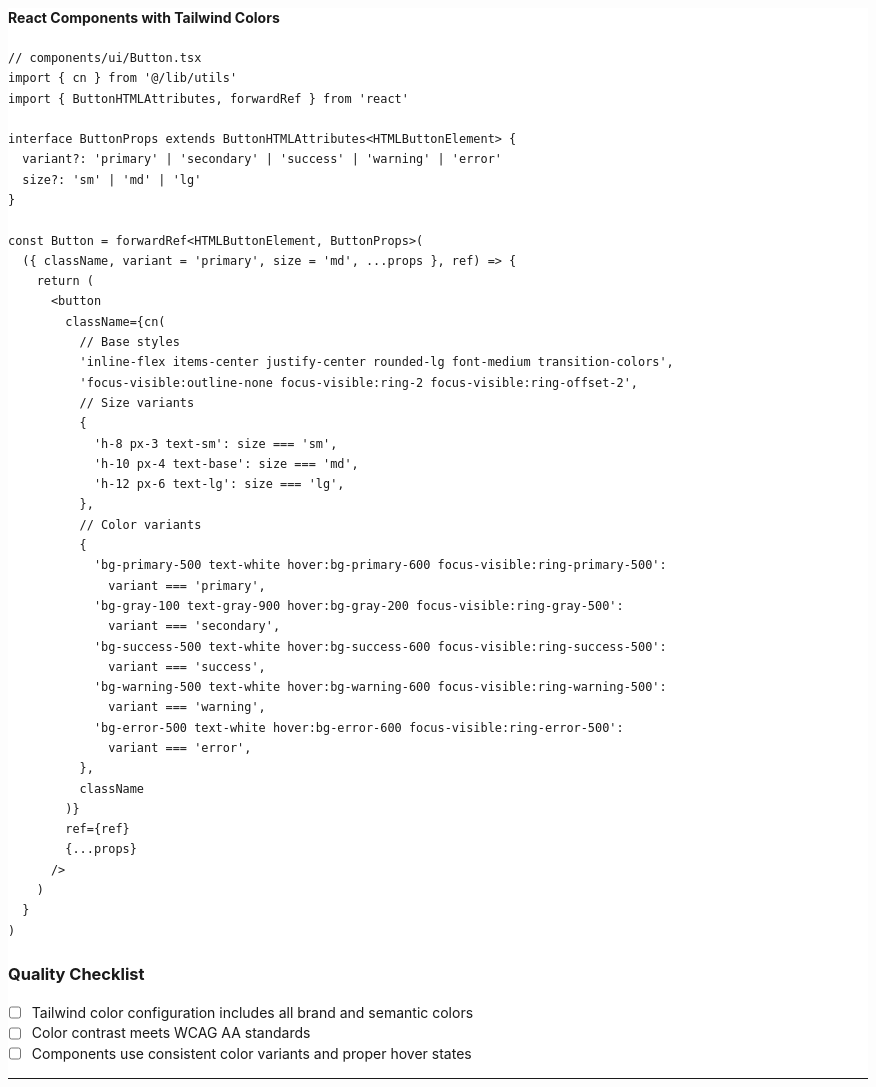 #### React Components with Tailwind Colors
```tsx
// components/ui/Button.tsx
import { cn } from '@/lib/utils'
import { ButtonHTMLAttributes, forwardRef } from 'react'

interface ButtonProps extends ButtonHTMLAttributes<HTMLButtonElement> {
  variant?: 'primary' | 'secondary' | 'success' | 'warning' | 'error'
  size?: 'sm' | 'md' | 'lg'
}

const Button = forwardRef<HTMLButtonElement, ButtonProps>(
  ({ className, variant = 'primary', size = 'md', ...props }, ref) => {
    return (
      <button
        className={cn(
          // Base styles
          'inline-flex items-center justify-center rounded-lg font-medium transition-colors',
          'focus-visible:outline-none focus-visible:ring-2 focus-visible:ring-offset-2',
          // Size variants
          {
            'h-8 px-3 text-sm': size === 'sm',
            'h-10 px-4 text-base': size === 'md',
            'h-12 px-6 text-lg': size === 'lg',
          },
          // Color variants
          {
            'bg-primary-500 text-white hover:bg-primary-600 focus-visible:ring-primary-500':
              variant === 'primary',
            'bg-gray-100 text-gray-900 hover:bg-gray-200 focus-visible:ring-gray-500':
              variant === 'secondary',
            'bg-success-500 text-white hover:bg-success-600 focus-visible:ring-success-500':
              variant === 'success',
            'bg-warning-500 text-white hover:bg-warning-600 focus-visible:ring-warning-500':
              variant === 'warning',
            'bg-error-500 text-white hover:bg-error-600 focus-visible:ring-error-500':
              variant === 'error',
          },
          className
        )}
        ref={ref}
        {...props}
      />
    )
  }
)
```

### Quality Checklist
- [ ] Tailwind color configuration includes all brand and semantic colors
- [ ] Color contrast meets WCAG AA standards
- [ ] Components use consistent color variants and proper hover states

---